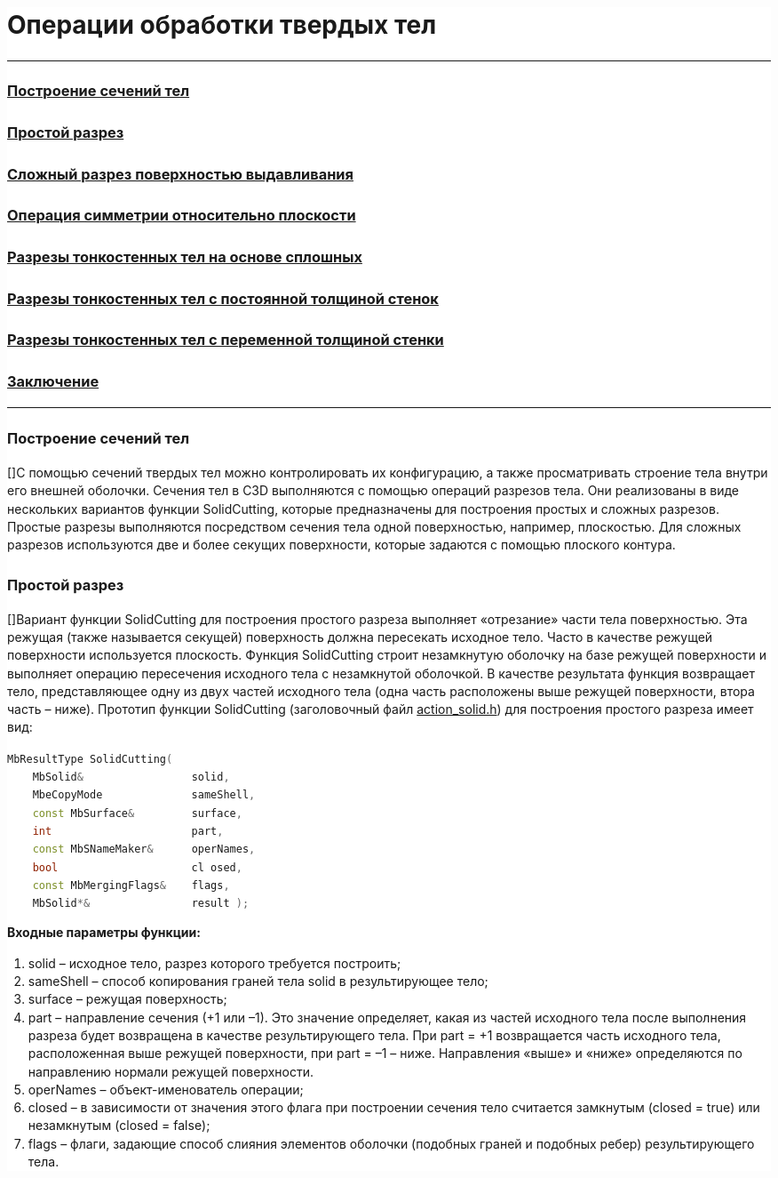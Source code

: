 Операции обработки твердых тел
====
-------------------------------------------
### [Построение сечений тел](#title_1)
### [Простой разрез](#title_2)
### [Сложный разрез поверхностью выдавливания](#title_3)
### [Операция симметрии относительно плоскости](#title_4)
### [Разрезы тонкостенных тел на основе сплошных](#title_5)
### [Разрезы тонкостенных тел с постоянной толщиной стенок](#title_6)
### [Разрезы тонкостенных тел с переменной толщиной стенки](#title_7)
### [Заключение](#title_8)
-------------------------------------------
### <a name="title_1"> []()Построение сечений тел</a>

[]С помощью сечений твердых тел можно контролировать их конфигурацию, а также просматривать строение тела внутри его внешней оболочки. Сечения тел в C3D выполняются с помощью операций разрезов тела. Они реализованы в виде нескольких вариантов функции SolidCutting, которые предназначены для построения простых и сложных разрезов. Простые разрезы выполняются посредством сечения тела одной поверхностью, например, плоскостью. Для сложных разрезов используются две и более секущих поверхности, которые задаются с помощью плоского контура.

### <a name="title_2"> []()Простой разрез</a>
[]Вариант функции SolidCutting для построения простого разреза выполняет «отрезание» части тела поверхностью. Эта режущая (также называется секущей) поверхность должна пересекать исходное тело. Часто в качестве режущей поверхности используется плоскость. Функция SolidCutting строит незамкнутую оболочку на базе режущей поверхности и выполняет операцию пересечения исходного тела с незамкнутой оболочкой. В качестве результата функция возвращает тело, представляющее одну из двух частей исходного тела (одна часть расположены выше режущей поверхности, втора часть – ниже). Прототип функции SolidCutting (заголовочный файл [action_solid.h](doc::/action_solid.h)) для построения простого разреза имеет вид:
```cpp
MbResultType SolidCutting(
	MbSolid&                 solid,
	MbeCopyMode              sameShell,
	const MbSurface&         surface,
	int                      part,
	const MbSNameMaker&      operNames,
	bool                     cl osed,
	const MbMergingFlags&    flags,
	MbSolid*&                result ); 
```
**Входные параметры функции:**
1. solid  – исходное тело, разрез которого требуется построить;
2. sameShell  – способ копирования граней тела solid в результирующее тело;
3. surface  – режущая поверхность;
4. part  – направление сечения (+1 или –1). Это значение определяет, какая из частей исходного тела после выполнения разреза будет возвращена в качестве результирующего тела. При part = +1 возвращается часть исходного тела, расположенная выше режущей поверхности, при part = –1 – ниже. Направления «выше» и «ниже» определяются по направлению нормали режущей поверхности.
5. operNames – объект-именователь операции;
6. closed  – в зависимости от значения этого флага при построении сечения тело считается замкнутым (closed = true) или незамкнутым (closed = false);
7. flags  – флаги, задающие способ слияния элементов оболочки (подобных граней и подобных ребер) результирующего тела.
